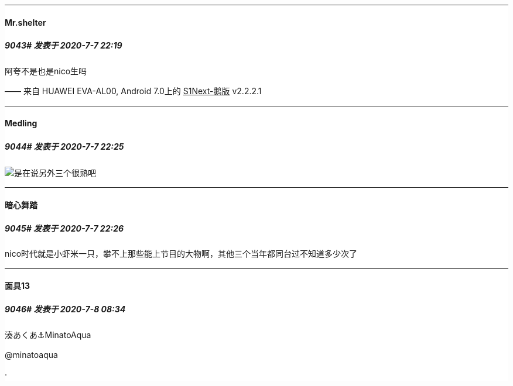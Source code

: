 





-----

####  Mr.shelter  
##### 9043#       发表于 2020-7-7 22:19




阿夸不是也是nico生吗

—— 来自 HUAWEI EVA-AL00, Android 7.0上的 [S1Next-鹅版](https://github.com/ykrank/S1-Next/releases) v2.2.2.1







-----

####  Medling  
##### 9044#       发表于 2020-7-7 22:25



<img src="https://static.saraba1st.com/image/smiley/face2017/034.png" referrerpolicy="no-referrer">是在说另外三个很熟吧







-----

####  暗心舞踏  
##### 9045#       发表于 2020-7-7 22:26




nico时代就是小虾米一只，攀不上那些能上节目的大物啊，其他三个当年都同台过不知道多少次了







-----

####  面具13  
##### 9046#       发表于 2020-7-8 08:34




湊あくあ⚓MinatoAqua

@minatoaqua

·
